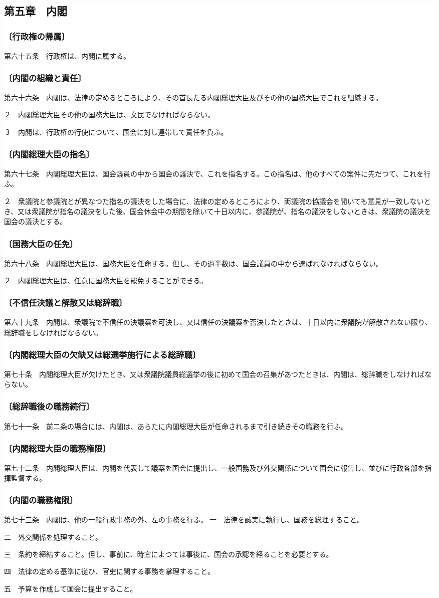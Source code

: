 ## 第五章　内閣

### 〔行政権の帰属〕

第六十五条　行政権は、内閣に属する。

### 〔内閣の組織と責任〕

第六十六条　内閣は、法律の定めるところにより、その首長たる内閣総理大臣及びその他の国務大臣でこれを組織する。

２　内閣総理大臣その他の国務大臣は、文民でなければならない。

３　内閣は、行政権の行使について、国会に対し連帯して責任を負ふ。

### 〔内閣総理大臣の指名〕

第六十七条　内閣総理大臣は、国会議員の中から国会の議決で、これを指名する。この指名は、他のすべての案件に先だつて、これを行ふ。

２　衆議院と参議院とが異なつた指名の議決をした場合に、法律の定めるところにより、両議院の協議会を開いても意見が一致しないとき、又は衆議院が指名の議決をした後、国会休会中の期間を除いて十日以内に、参議院が、指名の議決をしないときは、衆議院の議決を国会の議決とする。

### 〔国務大臣の任免〕

第六十八条　内閣総理大臣は、国務大臣を任命する。但し、その過半数は、国会議員の中から選ばれなければならない。

２　内閣総理大臣は、任意に国務大臣を罷免することができる。

### 〔不信任決議と解散又は総辞職〕

第六十九条　内閣は、衆議院で不信任の決議案を可決し、又は信任の決議案を否決したときは、十日以内に衆議院が解散されない限り、総辞職をしなければならない。

### 〔内閣総理大臣の欠缺又は総選挙施行による総辞職〕

第七十条　内閣総理大臣が欠けたとき、又は衆議院議員総選挙の後に初めて国会の召集があつたときは、内閣は、総辞職をしなければならない。

### 〔総辞職後の職務続行〕

第七十一条　前二条の場合には、内閣は、あらたに内閣総理大臣が任命されるまで引き続きその職務を行ふ。

### 〔内閣総理大臣の職務権限〕

第七十二条　内閣総理大臣は、内閣を代表して議案を国会に提出し、一般国務及び外交関係について国会に報告し、並びに行政各部を指揮監督する。

### 〔内閣の職務権限〕

第七十三条　内閣は、他の一般行政事務の外、左の事務を行ふ。
一　法律を誠実に執行し、国務を総理すること。

二　外交関係を処理すること。

三　条約を締結すること。但し、事前に、時宜によつては事後に、国会の承認を経ることを必要とする。

四　法律の定める基準に従ひ、官吏に関する事務を掌理すること。

五　予算を作成して国会に提出すること。
